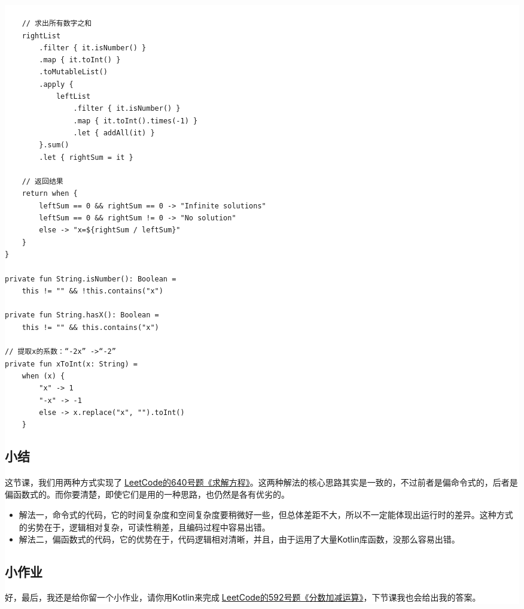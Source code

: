 ```plain

    // 求出所有数字之和
    rightList
        .filter { it.isNumber() }
        .map { it.toInt() }
        .toMutableList()
        .apply {
            leftList
                .filter { it.isNumber() }
                .map { it.toInt().times(-1) }
                .let { addAll(it) }
        }.sum()
        .let { rightSum = it }

    // 返回结果
    return when {
        leftSum == 0 && rightSum == 0 -> "Infinite solutions"
        leftSum == 0 && rightSum != 0 -> "No solution"
        else -> "x=${rightSum / leftSum}"
    }
}

private fun String.isNumber(): Boolean =
    this != "" && !this.contains("x")

private fun String.hasX(): Boolean =
    this != "" && this.contains("x")

// 提取x的系数：“-2x” ->“-2”
private fun xToInt(x: String) =
    when (x) {
        "x" -> 1
        "-x" -> -1
        else -> x.replace("x", "").toInt()
    }

```

## 小结

这节课，我们用两种方式实现了 [LeetCode的640号题《求解方程》](https://leetcode-cn.com/problems/solve-the-equation/)。这两种解法的核心思路其实是一致的，不过前者是偏命令式的，后者是偏函数式的。而你要清楚，即使它们是用的一种思路，也仍然是各有优劣的。

- 解法一，命令式的代码，它的时间复杂度和空间复杂度要稍微好一些，但总体差距不大，所以不一定能体现出运行时的差异。这种方式的劣势在于，逻辑相对复杂，可读性稍差，且编码过程中容易出错。
- 解法二，偏函数式的代码，它的优势在于，代码逻辑相对清晰，并且，由于运用了大量Kotlin库函数，没那么容易出错。

## 小作业

好，最后，我还是给你留一个小作业，请你用Kotlin来完成 [LeetCode的592号题《分数加减运算》](https://leetcode-cn.com/problems/fraction-addition-and-subtraction/)，下节课我也会给出我的答案。